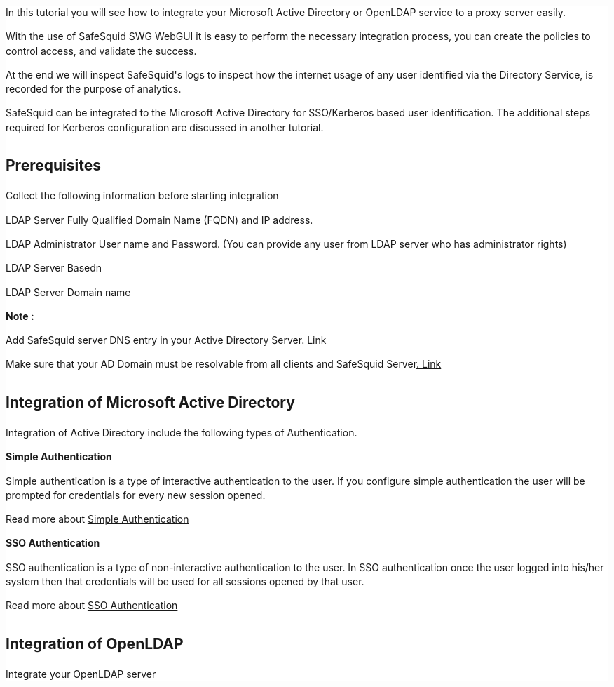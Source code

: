 In this tutorial you will see how to integrate your Microsoft Active Directory or OpenLDAP service to a proxy server easily.

With the use of SafeSquid SWG WebGUI it is easy to perform the necessary integration process, you can create the policies to control access, and validate the success.

At the end we will inspect SafeSquid's logs to inspect how the internet usage of any user identified via the Directory Service, is recorded for the purpose of analytics.

SafeSquid can be integrated to the Microsoft Active Directory for SSO/Kerberos based user identification. The additional steps required for Kerberos configuration are discussed in another tutorial.

## Prerequisites

Collect the following information before starting integration

LDAP Server Fully Qualified Domain Name (FQDN) and IP address.

LDAP Administrator User name and Password. (You can provide any user from LDAP server who has administrator rights)

LDAP Server Basedn

LDAP Server Domain name

**Note :**

Add SafeSquid server DNS entry in your Active Directory Server. [Link](https://help.safesquid.com/portal/en/kb/articles/add-safesquid-server-dns-entry-in-your-active-directory-server)

Make sure that your AD Domain must be resolvable from all clients and SafeSquid Server[. Link](https://help.safesquid.com/portal/en/kb/articles/validate-ip-addresses-and-the-systems-are-reachable-on-the-network)

## Integration of Microsoft Active Directory

Integration of Active Directory include the following types of Authentication.

**Simple Authentication**

Simple authentication is a type of interactive authentication to the user. If you configure simple authentication the user will be prompted for credentials for every new session opened.

Read more about [Simple Authentication](https://help.safesquid.com/portal/en/kb/articles/integrate-active-directory-for-simple-authentication)

**SSO Authentication**

SSO authentication is a type of non-interactive authentication to the user. In SSO authentication once the user logged into his/her system then that credentials will be used for all sessions opened by that user.

Read more about [SSO Authentication](https://help.safesquid.com/portal/en/kb/articles/integrate-active-directory-for-sso-authentication)

## Integration of OpenLDAP

Integrate your OpenLDAP server
